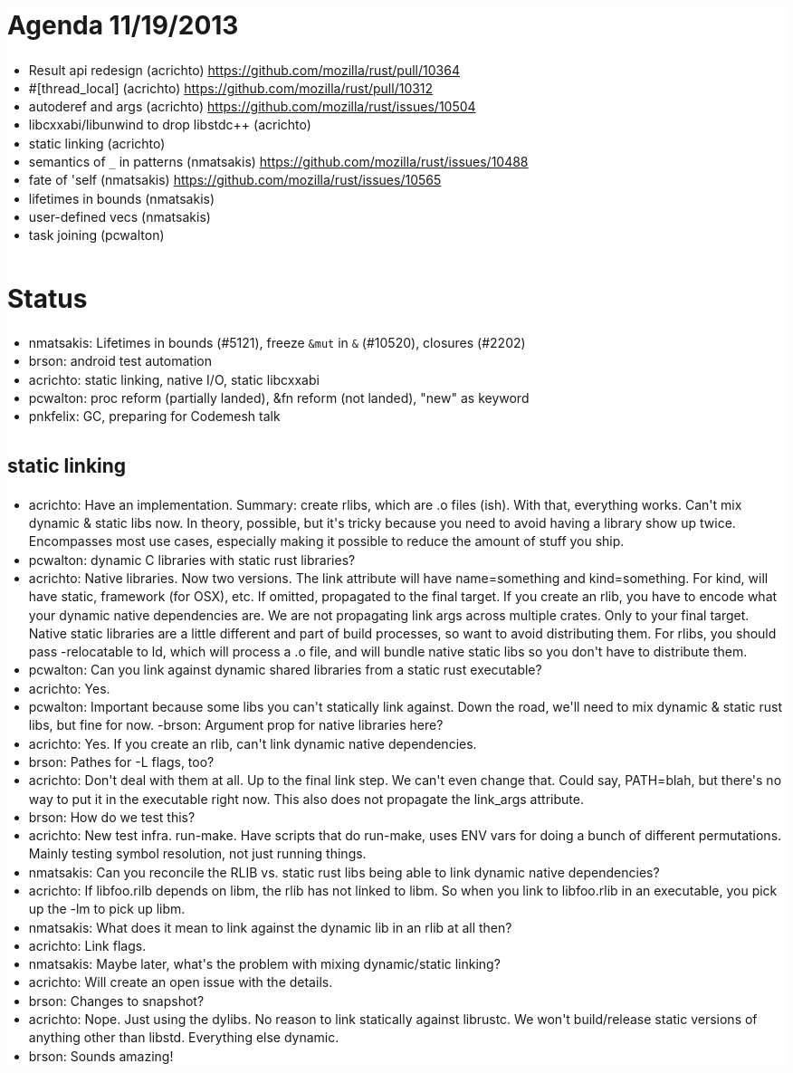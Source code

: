 # Agenda 11/19/2013
* Result api redesign (acrichto) https://github.com/mozilla/rust/pull/10364
* #[thread_local] (acrichto) https://github.com/mozilla/rust/pull/10312
* autoderef and args (acrichto) https://github.com/mozilla/rust/issues/10504
* libcxxabi/libunwind to drop libstdc++ (acrichto)
* static linking (acrichto)
* semantics of `_` in patterns (nmatsakis) https://github.com/mozilla/rust/issues/10488
* fate of 'self (nmatsakis) https://github.com/mozilla/rust/issues/10565
* lifetimes in bounds (nmatsakis)
* user-defined vecs (nmatsakis)
* task joining (pcwalton)

# Status
- nmatsakis: Lifetimes in bounds (#5121), freeze `&mut` in `&` (#10520), closures (#2202)
- brson: android test automation
- acrichto: static linking, native I/O, static libcxxabi
- pcwalton: proc reform (partially landed), &fn reform (not landed), "new" as keyword
- pnkfelix: GC, preparing for Codemesh talk

## static linking
- acrichto: Have an implementation. Summary: create rlibs, which are .o files (ish). With that, everything works. Can't mix dynamic & static libs now. In theory, possible, but it's tricky because you need to avoid having a library show up twice. Encompasses most use cases, especially making it possible to reduce the amount of stuff you ship.
- pcwalton: dynamic C libraries with static rust libraries?
- acrichto: Native libraries. Now two versions. The link attribute will have name=something and kind=something. For kind, will have static, framework (for OSX), etc. If omitted, propagated to the final target. If you create an rlib, you have to encode what your dynamic native dependencies are. We are not propagating link args across multiple crates. Only to your final target. Native static libraries are a little different and part of build processes, so want to avoid distributing them. For rlibs, you should pass -relocatable to ld, which will process a .o file, and will bundle native static libs so you don't have to distribute them.
- pcwalton: Can you link against dynamic shared libraries from a static rust executable?
- acrichto: Yes.
- pcwalton: Important because some libs you can't statically link against. Down the road, we'll need to mix dynamic & static rust libs, but fine for now.
-brson: Argument prop for native libraries here?
- acrichto: Yes. If you create an rlib, can't link dynamic native dependencies.
- brson: Pathes for -L flags, too?
- acrichto: Don't deal with them at all. Up to the final link step. We can't even change that. Could say, PATH=blah, but there's no way to put it in the executable right now. This also does not propagate the link_args attribute.
- brson: How do we test this?
- acrichto: New test infra. run-make. Have scripts that do run-make, uses ENV vars for doing a bunch of different permutations. Mainly testing symbol resolution, not just running things.
- nmatsakis: Can you reconcile the RLIB vs. static rust libs being able to link dynamic native dependencies?
- acrichto: If libfoo.rilb depends on libm, the rlib has not linked to libm. So when you link to libfoo.rlib in an executable, you pick up the -lm to pick up libm.
- nmatsakis: What does it mean to link against the dynamic lib in an rlib at all then?
- acrichto: Link flags.
- nmatsakis: Maybe later, what's the problem with mixing dynamic/static linking?
- acrichto: Will create an open issue with the details.
- brson: Changes to snapshot?
- acrichto: Nope. Just using the dylibs. No reason to link statically against librustc. We won't build/release static versions of anything other than libstd. Everything else dynamic.
- brson: Sounds amazing!
